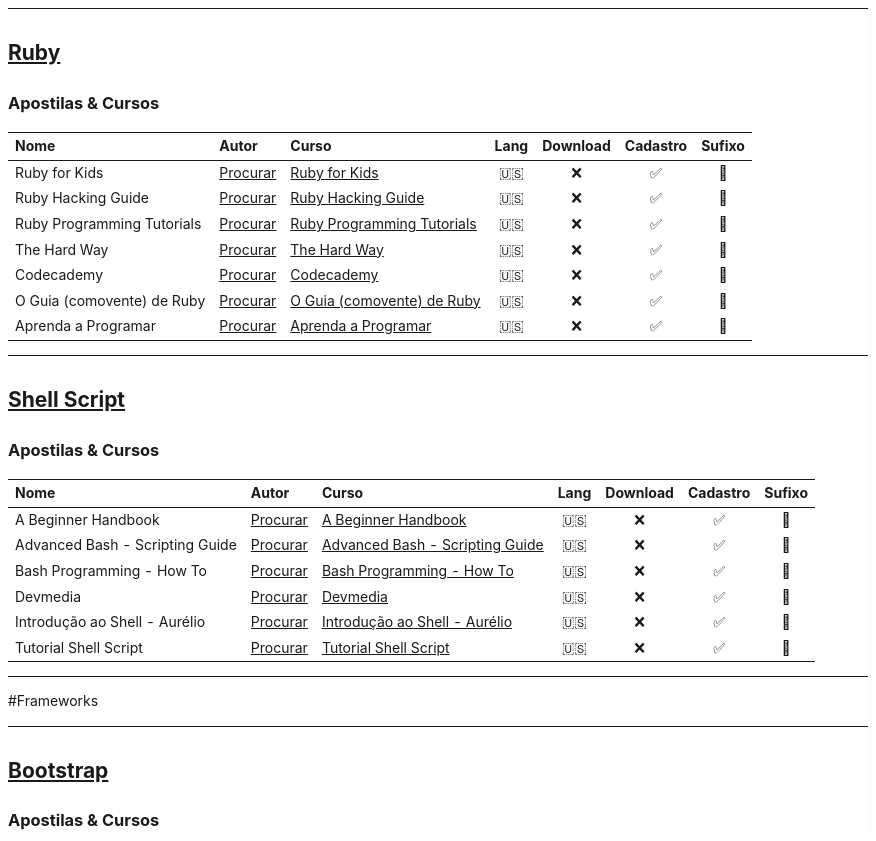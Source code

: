 
- - -
## [Ruby](http://ruby-doc.org/)
### Apostilas & Cursos

Nome | Autor | Curso | Lang | Download | Cadastro | Sufixo 
:-- | :-- | :-- | :--: | :--: | :--: | :--:  
Ruby for Kids | [Procurar](https:www.link.com/) | [Ruby for Kids](http://mrdougwright.gitbooks.io/rubykin/content/) | :us: | :x: | :white_check_mark: | :book: 
Ruby Hacking Guide | [Procurar](https:www.link.com/) | [Ruby Hacking Guide](http://ruby-hacking-guide.github.io/) | :us: | :x: | :white_check_mark: | :book: 
Ruby Programming Tutorials  | [Procurar](https:www.link.com/) | [Ruby Programming Tutorials ](https://www.youtube.com/playlist?list=PLMK2xMz5H5Zv8eC8b4K6tMaE1-Z9FgSOp) | :us: | :x: | :white_check_mark: | :book: 
The Hard Way | [Procurar](https:www.link.com/) | [The Hard Way](http://learnrubythehardway.org/book/) | :us: | :x: | :white_check_mark: | :book: 
Codecademy | [Procurar](https:www.link.com/) | [Codecademy](http://www.codecademy.com/pt-BR/learn/ruby) | :us: | :x: | :white_check_mark: | :book: 
O Guia (comovente) de Ruby | [Procurar](https:www.link.com/) | [O Guia (comovente) de Ruby](comovente) | :us: | :x: | :white_check_mark: | :book: 
Aprenda a Programar | [Procurar](https:www.link.com/) | [Aprenda a Programar](http://aprendaaprogramar.rubyonrails.com.br/) | :us: | :x: | :white_check_mark: | :book: 
    

- - -
## [Shell Script](http://www.tldp.org/LDP/abs/html/)
### Apostilas & Cursos

Nome | Autor | Curso | Lang | Download | Cadastro | Sufixo 
:-- | :-- | :-- | :--: | :--: | :--: | :--:
A Beginner Handbook | [Procurar](https:www.link.com/) | [A Beginner Handbook](http://www.freeos.com/guides/lsst/) | :us: | :x: | :white_check_mark: | :book: 
Advanced Bash - Scripting Guide | [Procurar](https:www.link.com/) | [Advanced Bash - Scripting Guide](http://www.tldp.org/LDP/abs/html/index.html) | :us: | :x: | :white_check_mark: | :book: 
Bash Programming - How To | [Procurar](https:www.link.com/) | [Bash Programming - How To](http://tldp.org/HOWTO/Bash-Prog-Intro-HOWTO.html) | :us: | :x: | :white_check_mark: | :book: 
Devmedia | [Procurar](https:www.link.com/) | [Devmedia](http://www.devmedia.com.br/introducao-ao-shell-script-no-linux/25778) | :us: | :x: | :white_check_mark: | :book: 
Introdução ao Shell - Aurélio | [Procurar](https:www.link.com/) | [Introdução ao Shell - Aurélio](http://aurelio.net/shell/apostila-introducao-shell.pdf) | :us: | :x: | :white_check_mark: | :book: 
Tutorial Shell Script | [Procurar](https:www.link.com/) | [Tutorial Shell Script](http://www.devin.com.br/shell_script/) | :us: | :x: | :white_check_mark: | :book: 


- - -  
#Frameworks
- - -


## [Bootstrap](https://bootstrapdocs.com/)  
### Apostilas & Cursos
